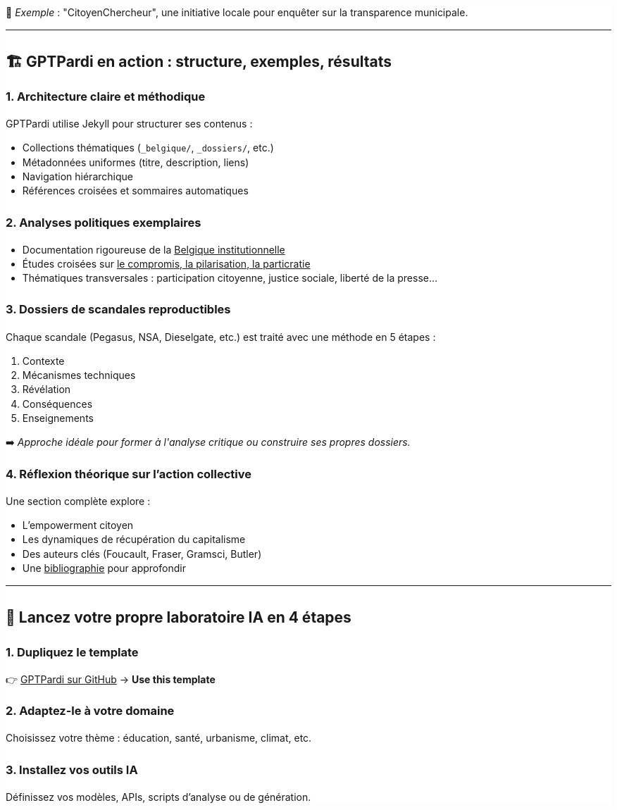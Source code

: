📌 *Exemple* : "CitoyenChercheur", une initiative locale pour enquêter sur la transparence municipale.

---

## 🏗️ GPTPardi en action : structure, exemples, résultats

### 1. Architecture claire et méthodique
GPTPardi utilise Jekyll pour structurer ses contenus :
- Collections thématiques (`_belgique/`, `_dossiers/`, etc.)
- Métadonnées uniformes (titre, description, liens)
- Navigation hiérarchique
- Références croisées et sommaires automatiques

### 2. Analyses politiques exemplaires
- Documentation rigoureuse de la [Belgique institutionnelle](https://ouaisfieu.github.io/GPTPardi/belgique/complexite/)
- Études croisées sur [le compromis, la pilarisation, la particratie](https://ouaisfieu.github.io/GPTPardi/belgique/compromis/)
- Thématiques transversales : participation citoyenne, justice sociale, liberté de la presse…

### 3. Dossiers de scandales reproductibles
Chaque scandale (Pegasus, NSA, Dieselgate, etc.) est traité avec une méthode en 5 étapes :
1. Contexte
2. Mécanismes techniques
3. Révélation
4. Conséquences
5. Enseignements

➡️ *Approche idéale pour former à l'analyse critique ou construire ses propres dossiers.*

### 4. Réflexion théorique sur l’action collective
Une section complète explore :
- L’empowerment citoyen
- Les dynamiques de récupération du capitalisme
- Des auteurs clés (Foucault, Fraser, Gramsci, Butler)
- Une [bibliographie](https://ouaisfieu.github.io/GPTPardi/et-vous/sources.html) pour approfondir

---

## 🧰 Lancez votre propre laboratoire IA en 4 étapes

### 1. Dupliquez le template
👉 [GPTPardi sur GitHub](https://github.com/ouaisfieu/GPTPardi) → **Use this template**

### 2. Adaptez-le à votre domaine
Choisissez votre thème : éducation, santé, urbanisme, climat, etc.

### 3. Installez vos outils IA
Définissez vos modèles, APIs, scripts d’analyse ou de génération.
